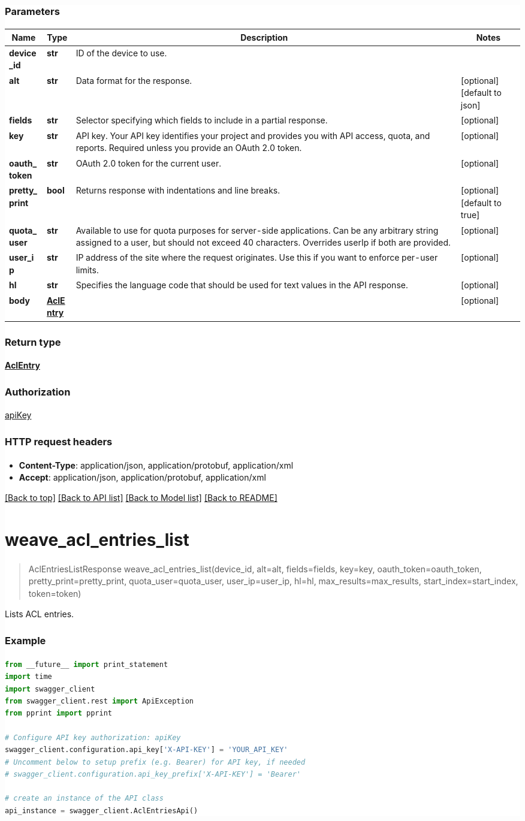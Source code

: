 ```python
```

### Parameters

Name | Type | Description  | Notes
------------- | ------------- | ------------- | -------------
 **device_id** | **str**| ID of the device to use. | 
 **alt** | **str**| Data format for the response. | [optional] [default to json]
 **fields** | **str**| Selector specifying which fields to include in a partial response. | [optional] 
 **key** | **str**| API key. Your API key identifies your project and provides you with API access, quota, and reports. Required unless you provide an OAuth 2.0 token. | [optional] 
 **oauth_token** | **str**| OAuth 2.0 token for the current user. | [optional] 
 **pretty_print** | **bool**| Returns response with indentations and line breaks. | [optional] [default to true]
 **quota_user** | **str**| Available to use for quota purposes for server-side applications. Can be any arbitrary string assigned to a user, but should not exceed 40 characters. Overrides userIp if both are provided. | [optional] 
 **user_ip** | **str**| IP address of the site where the request originates. Use this if you want to enforce per-user limits. | [optional] 
 **hl** | **str**| Specifies the language code that should be used for text values in the API response. | [optional] 
 **body** | [**AclEntry**](AclEntry.md)|  | [optional] 

### Return type

[**AclEntry**](AclEntry.md)

### Authorization

[apiKey](../README.md#apiKey)

### HTTP request headers

 - **Content-Type**: application/json, application/protobuf, application/xml
 - **Accept**: application/json, application/protobuf, application/xml

[[Back to top]](#) [[Back to API list]](../README.md#documentation-for-api-endpoints) [[Back to Model list]](../README.md#documentation-for-models) [[Back to README]](../README.md)

# **weave_acl_entries_list**
> AclEntriesListResponse weave_acl_entries_list(device_id, alt=alt, fields=fields, key=key, oauth_token=oauth_token, pretty_print=pretty_print, quota_user=quota_user, user_ip=user_ip, hl=hl, max_results=max_results, start_index=start_index, token=token)



Lists ACL entries.

### Example 
```python
from __future__ import print_statement
import time
import swagger_client
from swagger_client.rest import ApiException
from pprint import pprint

# Configure API key authorization: apiKey
swagger_client.configuration.api_key['X-API-KEY'] = 'YOUR_API_KEY'
# Uncomment below to setup prefix (e.g. Bearer) for API key, if needed
# swagger_client.configuration.api_key_prefix['X-API-KEY'] = 'Bearer'

# create an instance of the API class
api_instance = swagger_client.AclEntriesApi()
```